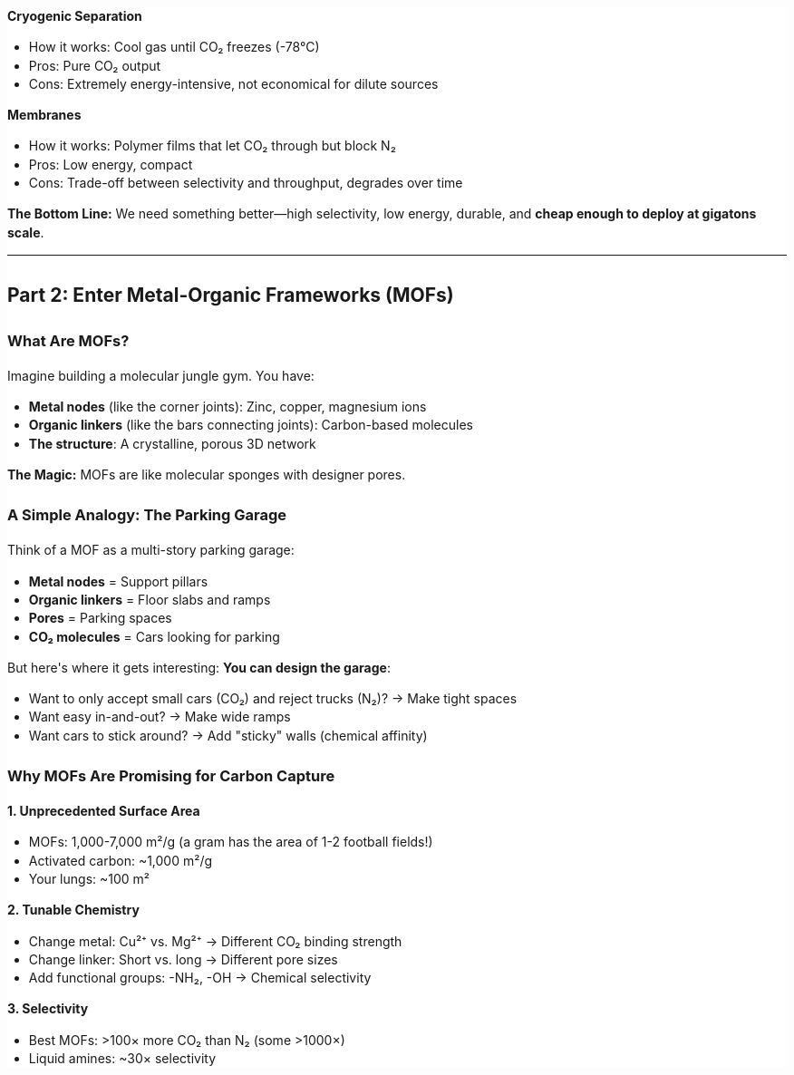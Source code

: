 **Cryogenic Separation**
- How it works: Cool gas until CO₂ freezes (-78°C)
- Pros: Pure CO₂ output
- Cons: Extremely energy-intensive, not economical for dilute sources

**Membranes**
- How it works: Polymer films that let CO₂ through but block N₂
- Pros: Low energy, compact
- Cons: Trade-off between selectivity and throughput, degrades over time

**The Bottom Line:** We need something better—high selectivity, low energy, durable, and **cheap enough to deploy at gigatons scale**.

---

## Part 2: Enter Metal-Organic Frameworks (MOFs)

### What Are MOFs?

Imagine building a molecular jungle gym. You have:
- **Metal nodes** (like the corner joints): Zinc, copper, magnesium ions
- **Organic linkers** (like the bars connecting joints): Carbon-based molecules
- **The structure**: A crystalline, porous 3D network

**The Magic:** MOFs are like molecular sponges with designer pores.

### A Simple Analogy: The Parking Garage

Think of a MOF as a multi-story parking garage:
- **Metal nodes** = Support pillars
- **Organic linkers** = Floor slabs and ramps
- **Pores** = Parking spaces
- **CO₂ molecules** = Cars looking for parking

But here's where it gets interesting: **You can design the garage**:
- Want to only accept small cars (CO₂) and reject trucks (N₂)? → Make tight spaces
- Want easy in-and-out? → Make wide ramps
- Want cars to stick around? → Add "sticky" walls (chemical affinity)

### Why MOFs Are Promising for Carbon Capture

**1. Unprecedented Surface Area**
- MOFs: 1,000-7,000 m²/g (a gram has the area of 1-2 football fields!)
- Activated carbon: ~1,000 m²/g
- Your lungs: ~100 m²

**2. Tunable Chemistry**
- Change metal: Cu²⁺ vs. Mg²⁺ → Different CO₂ binding strength
- Change linker: Short vs. long → Different pore sizes
- Add functional groups: -NH₂, -OH → Chemical selectivity

**3. Selectivity**
- Best MOFs: >100× more CO₂ than N₂ (some >1000×)
- Liquid amines: ~30× selectivity
